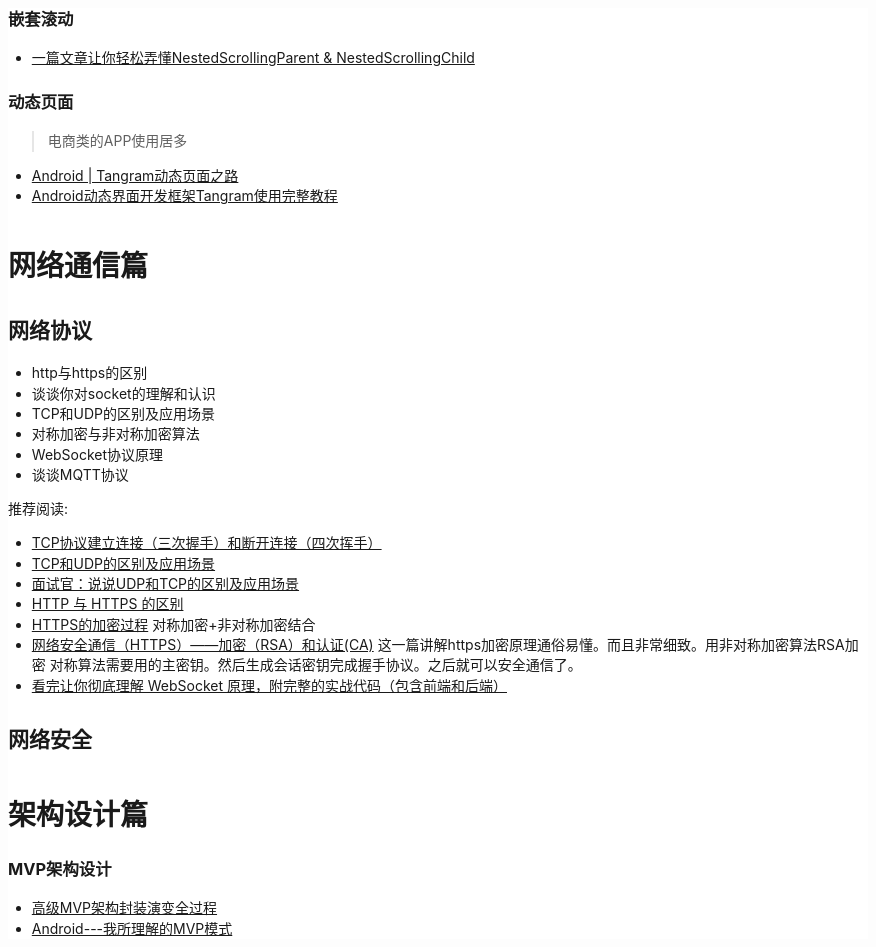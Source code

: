 ### 嵌套滚动

- [一篇文章让你轻松弄懂NestedScrollingParent & NestedScrollingChild](https://www.jianshu.com/p/8f412c6cb0ef "一篇文章让你轻松弄懂NestedScrollingParent & NestedScrollingChild")


### 动态页面

> 电商类的APP使用居多

- [Android | Tangram动态页面之路](https://blog.csdn.net/weixin_37390872/article/details/106149337 "Android | Tangram动态页面之路")
- [Android动态界面开发框架Tangram使用完整教程](https://blog.csdn.net/u013541140/article/details/89517186 "Android动态界面开发框架Tangram使用完整教程")




# 网络通信篇

## 网络协议

- http与https的区别
- 谈谈你对socket的理解和认识
- TCP和UDP的区别及应用场景
- 对称加密与非对称加密算法
- WebSocket协议原理
- 谈谈MQTT协议

推荐阅读:

- [TCP协议建立连接（三次握手）和断开连接（四次挥手）](https://blog.csdn.net/L_X_Y_HH/article/details/81978528)
- [TCP和UDP的区别及应用场景](https://www.cnblogs.com/liangyc/p/11628208.html)
- [面试官：说说UDP和TCP的区别及应用场景](https://segmentfault.com/a/1190000021815671)
- [ HTTP 与 HTTPS 的区别]()
- [HTTPS的加密过程](https://blog.csdn.net/qq_32998153/article/details/80022489) 对称加密+非对称加密结合
- [网络安全通信（HTTPS）——加密（RSA）和认证(CA)](https://blog.csdn.net/sinat_21026543/article/details/81912427) 这一篇讲解https加密原理通俗易懂。而且非常细致。用非对称加密算法RSA加密 对称算法需要用的主密钥。然后生成会话密钥完成握手协议。之后就可以安全通信了。
- [看完让你彻底理解 WebSocket 原理，附完整的实战代码（包含前端和后端）](https://www.cnblogs.com/nnngu/p/9347635.html "看完让你彻底理解 WebSocket 原理，附完整的实战代码（包含前端和后端）")

## 网络安全


# 架构设计篇

### MVP架构设计

- [高级MVP架构封装演变全过程](https://mp.weixin.qq.com/s?__biz=MzAxMTI4MTkwNQ==&mid=2650824645&idx=1&sn=18fab4a9e35e7656114430f9ecb83ad0&chksm=80b78b5bb7c0024d350962a138e2a84d0a803923b4140ea84a0c6aa18676fb7d40e84c6430f2&mpshare=1&scene=23&srcid=07102utpd9GAgwprZlpCWT2g#rd "高级MVP架构封装演变全过程")
- [Android---我所理解的MVP模式](https://www.jianshu.com/p/a96da61e7f29 "Android---我所理解的MVP模式")
